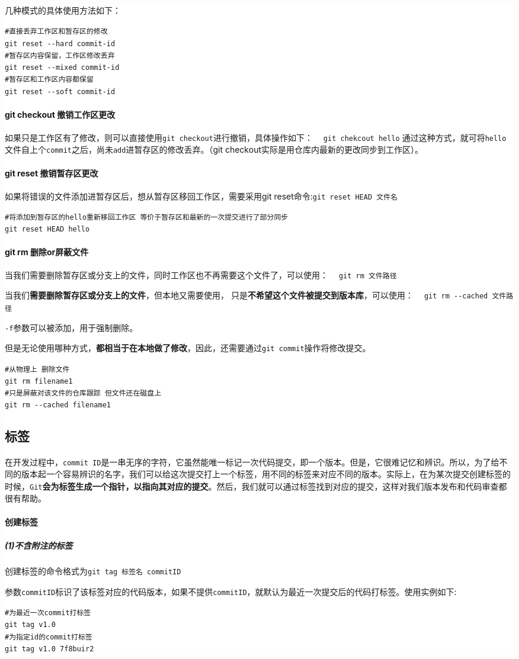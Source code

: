 几种模式的具体使用方法如下：

```shell
#直接丢弃工作区和暂存区的修改
git reset --hard commit-id
#暂存区内容保留，工作区修改丢弃
git reset --mixed commit-id
#暂存区和工作区内容都保留
git reset --soft commit-id
```

#### git checkout 撤销工作区更改

如果只是工作区有了修改，则可以直接使用`git checkout`进行撤销，具体操作如下： 　`git chekcout hello` 通过这种方式，就可将`hello`文件自上个`commit`之后，尚未`add`进暂存区的修改丢弃。（git checkout实际是用仓库内最新的更改同步到工作区）。

#### git reset 撤销暂存区更改

如果将错误的文件添加进暂存区后，想从暂存区移回工作区，需要采用git reset命令:`git reset HEAD 文件名`

```shell
#将添加到暂存区的hello重新移回工作区 等价于暂存区和最新的一次提交进行了部分同步
git reset HEAD hello
```

#### git rm 删除or屏蔽文件

当我们需要删除暂存区或分支上的文件，同时工作区也不再需要这个文件了，可以使用： 　`git rm 文件路径` 

当我们**需要删除暂存区或分支上的文件**，但本地又需要使用， 只是**不希望这个文件被提交到版本库**，可以使用： 　`git rm --cached 文件路径`

`-f`参数可以被添加，用于强制删除。

但是无论使用哪种方式，**都相当于在本地做了修改**，因此，还需要通过`git commit`操作将修改提交。

```shell
#从物理上 删除文件
git rm filename1
#只是屏蔽对该文件的仓库跟踪 但文件还在磁盘上
git rm --cached filename1
```

## 标签

在开发过程中，`commit ID`是一串无序的字符，它虽然能唯一标记一次代码提交，即一个版本。但是，它很难记忆和辨识。所以，为了给不同的版本起一个容易辨识的名字，我们可以给这次提交打上一个标签，用不同的标签来对应不同的版本。实际上，在为某次提交创建标签的时候，`Git`**会为标签生成一个指针，以指向其对应的提交**。然后，我们就可以通过标签找到对应的提交，这样对我们版本发布和代码审查都很有帮助。

#### 创建标签

##### (1)不含附注的标签

创建标签的命令格式为`git tag 标签名 commitID`

参数`commitID`标识了该标签对应的代码版本，如果不提供`commitID`，就默认为最近一次提交后的代码打标签。使用实例如下:

```shell
#为最近一次commit打标签
git tag v1.0
#为指定id的commit打标签
git tag v1.0 7f8buir2
```
